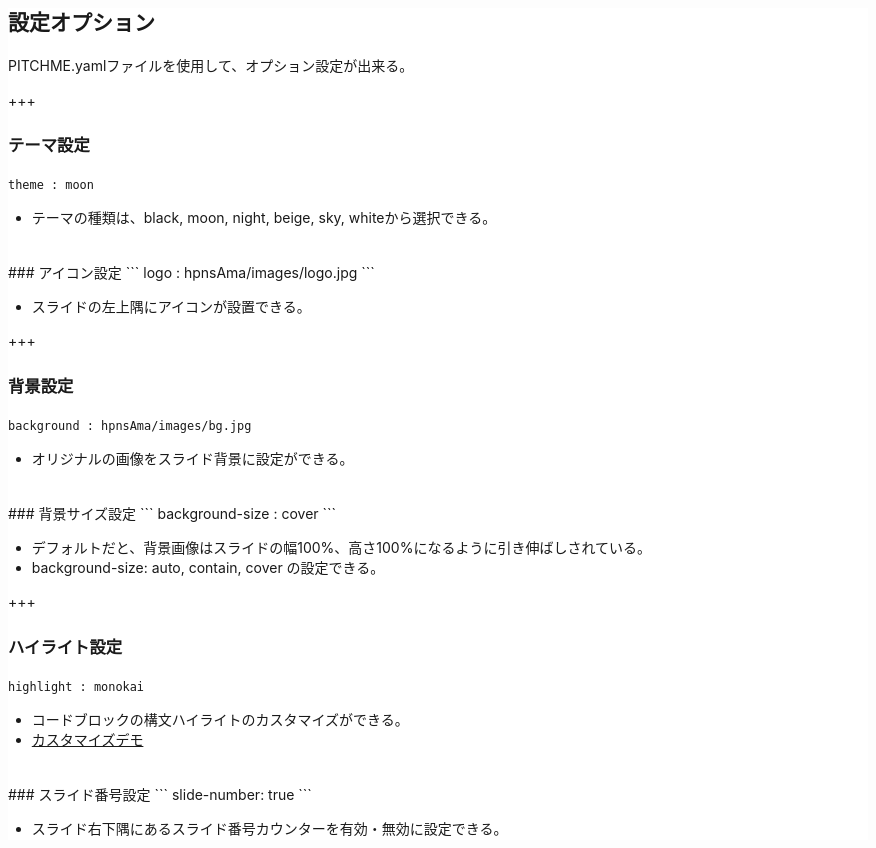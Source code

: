 ## 設定オプション

PITCHME.yamlファイルを使用して、オプション設定が出来る。

+++
### テーマ設定
```
theme : moon
```

- テーマの種類は、black, moon, night, beige, sky, whiteから選択できる。

<br />
### アイコン設定
```
logo : hpnsAma/images/logo.jpg
```

- スライドの左上隅にアイコンが設置できる。

+++

### 背景設定
```
background : hpnsAma/images/bg.jpg
```

- オリジナルの画像をスライド背景に設定ができる。

<br />
### 背景サイズ設定
```
background-size : cover
```

- デフォルトだと、背景画像はスライドの幅100%、高さ100%になるように引き伸ばしされている。
- background-size: auto, contain, cover の設定できる。

+++

### ハイライト設定
```
highlight : monokai
```

- コードブロックの構文ハイライトのカスタマイズができる。
- [カスタマイズデモ](https://highlightjs.org/static/demo/)

<br />
### スライド番号設定
```
slide-number: true
```

- スライド右下隅にあるスライド番号カウンターを有効・無効に設定できる。
